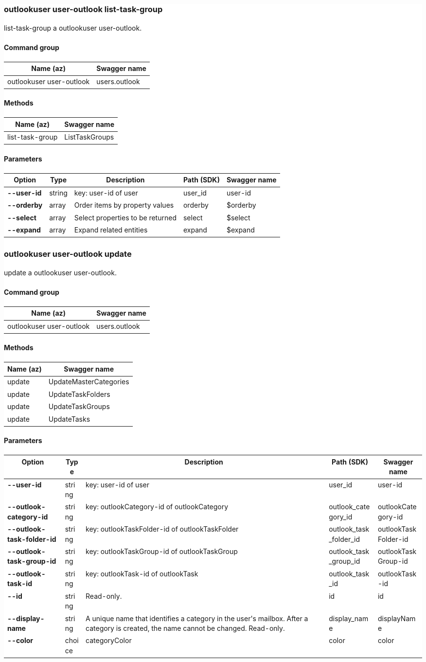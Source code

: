 ### outlookuser user-outlook list-task-group

list-task-group a outlookuser user-outlook.

#### Command group
|Name (az)|Swagger name|
|---------|------------|
|outlookuser user-outlook|users.outlook|

#### Methods
|Name (az)|Swagger name|
|---------|------------|
|list-task-group|ListTaskGroups|

#### Parameters
|Option|Type|Description|Path (SDK)|Swagger name|
|------|----|-----------|----------|------------|
|**--user-id**|string|key: user-id of user|user_id|user-id|
|**--orderby**|array|Order items by property values|orderby|$orderby|
|**--select**|array|Select properties to be returned|select|$select|
|**--expand**|array|Expand related entities|expand|$expand|

### outlookuser user-outlook update

update a outlookuser user-outlook.

#### Command group
|Name (az)|Swagger name|
|---------|------------|
|outlookuser user-outlook|users.outlook|

#### Methods
|Name (az)|Swagger name|
|---------|------------|
|update|UpdateMasterCategories|
|update|UpdateTaskFolders|
|update|UpdateTaskGroups|
|update|UpdateTasks|

#### Parameters
|Option|Type|Description|Path (SDK)|Swagger name|
|------|----|-----------|----------|------------|
|**--user-id**|string|key: user-id of user|user_id|user-id|
|**--outlook-category-id**|string|key: outlookCategory-id of outlookCategory|outlook_category_id|outlookCategory-id|
|**--outlook-task-folder-id**|string|key: outlookTaskFolder-id of outlookTaskFolder|outlook_task_folder_id|outlookTaskFolder-id|
|**--outlook-task-group-id**|string|key: outlookTaskGroup-id of outlookTaskGroup|outlook_task_group_id|outlookTaskGroup-id|
|**--outlook-task-id**|string|key: outlookTask-id of outlookTask|outlook_task_id|outlookTask-id|
|**--id**|string|Read-only.|id|id|
|**--display-name**|string|A unique name that identifies a category in the user's mailbox. After a category is created, the name cannot be changed. Read-only.|display_name|displayName|
|**--color**|choice|categoryColor|color|color|